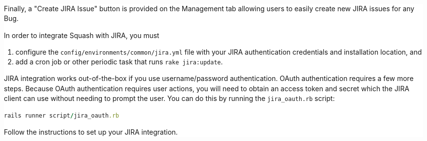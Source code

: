 Finally, a "Create JIRA Issue" button is provided on the Management tab allowing
users to easily create new JIRA issues for any Bug.

In order to integrate Squash with JIRA, you must

1. configure the `config/environments/common/jira.yml` file with your
   JIRA authentication credentials and installation location, and
2. add a cron job or other periodic task that runs `rake jira:update`.

JIRA integration works out-of-the-box if you use username/password
authentication. OAuth authentication requires a few more steps. Because OAuth
authentication requires user actions, you will need to obtain an access token
and secret which the JIRA client can use without needing to prompt the user. You
can do this by running the `jira_oauth.rb` script:

```` ruby
rails runner script/jira_oauth.rb
````

Follow the instructions to set up your JIRA integration.
